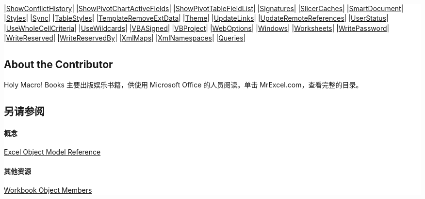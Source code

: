 |[ShowConflictHistory](d8588b9e-3e4b-6224-aaa7-ce0b63ff0607.md)|
|[ShowPivotChartActiveFields](8892b134-4882-e1ff-a265-65b36af66f1a.md)|
|[ShowPivotTableFieldList](33c74c54-27ea-d230-c640-47109bdfd4a2.md)|
|[Signatures](b45f8036-c2d7-6113-e95c-ff78ee6a1f46.md)|
|[SlicerCaches](1ebb7fd1-1742-815a-b4bb-4d25d6c9e705.md)|
|[SmartDocument](19916b63-e93a-7f1e-532c-f4bbdb60622d.md)|
|[Styles](c9a70be9-cab5-ea5f-2e3f-949b1acf43d9.md)|
|[Sync](000c9739-13ab-d6eb-c1c3-2ce721911137.md)|
|[TableStyles](ac23db99-b2ce-0228-7808-728817736694.md)|
|[TemplateRemoveExtData](9851df1d-4e83-525a-8a43-bd84b0a94c74.md)|
|[Theme](1208f610-8c6f-9a62-3378-9566a7ee6b37.md)|
|[UpdateLinks](c8d374d7-0b32-eb32-fa29-ab496d6786e7.md)|
|[UpdateRemoteReferences](055c1a88-c189-ddd3-c9b2-9458817cec90.md)|
|[UserStatus](0df24f8a-b60b-fd8c-3436-903652487a09.md)|
|[UseWholeCellCriteria](b65093aa-37ca-2aa1-4f18-c90bc7536f74.md)|
|[UseWildcards](92e7463c-6dbe-c409-461a-ca730402ad62.md)|
|[VBASigned](6e93161c-2fa4-1064-9b5d-a8eb96ad2bea.md)|
|[VBProject](1bef5b7e-e169-fa4b-9810-6cd87ecd0a8d.md)|
|[WebOptions](801742a2-f5d8-5311-ea24-fd428532ba80.md)|
|[Windows](2352d6c9-720e-b58d-6e7c-049bf21a090d.md)|
|[Worksheets](8b7d660d-ca49-0bd0-dc57-64defa47bd5e.md)|
|[WritePassword](ac89063e-6ef5-f7c5-abb0-4e6ef1c5fd05.md)|
|[WriteReserved](96cc86d1-0e77-b6f3-3045-f6346de0f969.md)|
|[WriteReservedBy](f053c197-3af3-9ab7-bee1-f72ee311a5b8.md)|
|[XmlMaps](c7893167-bfa1-e1df-58f3-782b80322fad.md)|
|[XmlNamespaces](b93aba02-f831-6321-1c0d-2a30d417e57f.md)|
|[Queries](29ee16cb-b6f2-2358-7e1a-3b1e7f9cf654.md)|

## About the Contributor
<a name="AboutContributor"> </a>

Holy Macro! Books 主要出版娱乐书籍，供使用 Microsoft Office 的人员阅读。单击 MrExcel.com，查看完整的目录。


## 另请参阅
<a name="AboutContributor"> </a>


#### 概念


[Excel Object Model Reference](11ea8598-8a20-92d5-f98b-0da04263bf2c.md)
#### 其他资源


[Workbook Object Members](http://msdn.microsoft.com/library/dce102a3-25de-3ff4-2ce5-bc56e08baca7%28Office.15%29.aspx)
